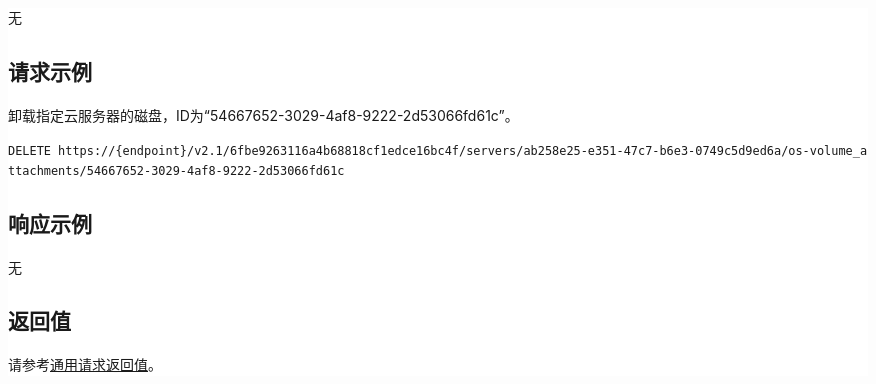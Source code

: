 无

## 请求示例<a name="zh-cn_topic_0057973182_section63358319"></a>

卸载指定云服务器的磁盘，ID为“54667652-3029-4af8-9222-2d53066fd61c”。

```
DELETE https://{endpoint}/v2.1/6fbe9263116a4b68818cf1edce16bc4f/servers/ab258e25-e351-47c7-b6e3-0749c5d9ed6a/os-volume_attachments/54667652-3029-4af8-9222-2d53066fd61c
```

## 响应示例<a name="section32971253153813"></a>

无

## 返回值<a name="zh-cn_topic_0057973182_ecs_03_0202_section22960139"></a>

请参考[通用请求返回值](通用请求返回值.md)。

